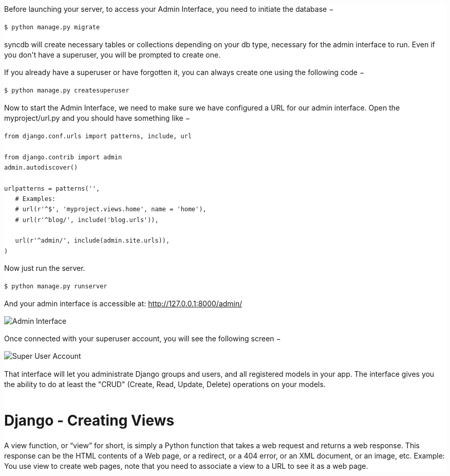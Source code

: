 Before launching your server, to access your Admin Interface, you need to initiate the database −

```
$ python manage.py migrate
```

syncdb will create necessary tables or collections depending on your db type, necessary for the admin interface to run. Even if you don't have a superuser, you will be prompted to create one.

If you already have a superuser or have forgotten it, you can always create one using the following code −

```
$ python manage.py createsuperuser
```

Now to start the Admin Interface, we need to make sure we have configured a URL for our admin interface. Open the myproject/url.py and you should have something like −

```
from django.conf.urls import patterns, include, url

from django.contrib import admin
admin.autodiscover()

urlpatterns = patterns('',
   # Examples:
   # url(r'^$', 'myproject.views.home', name = 'home'),
   # url(r'^blog/', include('blog.urls')),

   url(r'^admin/', include(admin.site.urls)),
)
```

Now just run the server.

```
$ python manage.py runserver
```

And your admin interface is accessible at: http://127.0.0.1:8000/admin/

![Admin Interface](https://www.tutorialspoint.com/django/images/admin_interface.jpg)

Once connected with your superuser account, you will see the following screen −

![Super User Account](https://www.tutorialspoint.com/django/images/super_user_account.jpg)

That interface will let you administrate Django groups and users, and all registered models in your app. The interface gives you the ability to do at least the "CRUD" (Create, Read, Update, Delete) operations on your models.

# Django - Creating Views

A view function, or “view” for short, is simply a Python function that takes a web request and returns a web response. This response can be the HTML contents of a Web page, or a redirect, or a 404 error, or an XML document, or an image, etc. Example: You use view to create web pages, note that you need to associate a view to a URL to see it as a web page.
